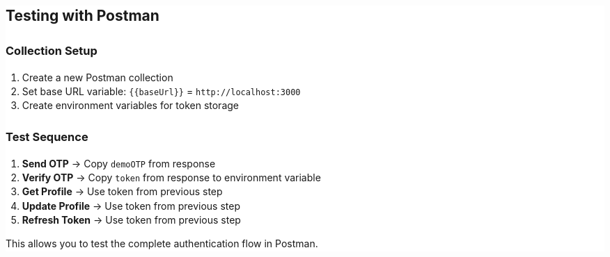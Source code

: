 ## Testing with Postman

### Collection Setup
1. Create a new Postman collection
2. Set base URL variable: `{{baseUrl}}` = `http://localhost:3000`
3. Create environment variables for token storage

### Test Sequence
1. **Send OTP** → Copy `demoOTP` from response
2. **Verify OTP** → Copy `token` from response to environment variable
3. **Get Profile** → Use token from previous step
4. **Update Profile** → Use token from previous step
5. **Refresh Token** → Use token from previous step

This allows you to test the complete authentication flow in Postman.
